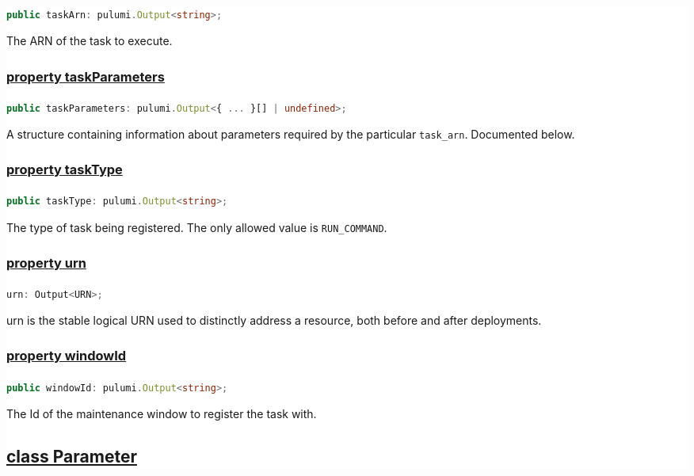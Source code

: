 ```typescript
public taskArn: pulumi.Output<string>;
```


The ARN of the task to execute.

<h3 class="pdoc-member-header">
<a class="pdoc-child-name" href="https://github.com/pulumi/pulumi-aws/blob/master/sdk/nodejs/ssm/maintenanceWindowTask.ts#L53">property taskParameters</a>
</h3>

```typescript
public taskParameters: pulumi.Output<{ ... }[] | undefined>;
```


A structure containing information about parameters required by the particular `task_arn`. Documented below.

<h3 class="pdoc-member-header">
<a class="pdoc-child-name" href="https://github.com/pulumi/pulumi-aws/blob/master/sdk/nodejs/ssm/maintenanceWindowTask.ts#L57">property taskType</a>
</h3>

```typescript
public taskType: pulumi.Output<string>;
```


The type of task being registered. The only allowed value is `RUN_COMMAND`.

<h3 class="pdoc-member-header">
<a class="pdoc-child-name" href="https://github.com/pulumi/pulumi-aws/blob/master/sdk/nodejs/node_modules/@pulumi/pulumi/resource.d.ts#L11">property urn</a>
</h3>

```typescript
urn: Output<URN>;
```


urn is the stable logical URN used to distinctly address a resource, both before and after
deployments.

<h3 class="pdoc-member-header">
<a class="pdoc-child-name" href="https://github.com/pulumi/pulumi-aws/blob/master/sdk/nodejs/ssm/maintenanceWindowTask.ts#L61">property windowId</a>
</h3>

```typescript
public windowId: pulumi.Output<string>;
```


The Id of the maintenance window to register the task with.

<h2 class="pdoc-module-header" id="Parameter">
<a class="pdoc-member-name" href="https://github.com/pulumi/pulumi-aws/blob/master/sdk/nodejs/ssm/parameter.ts#L11">class Parameter</a>
</h2>
